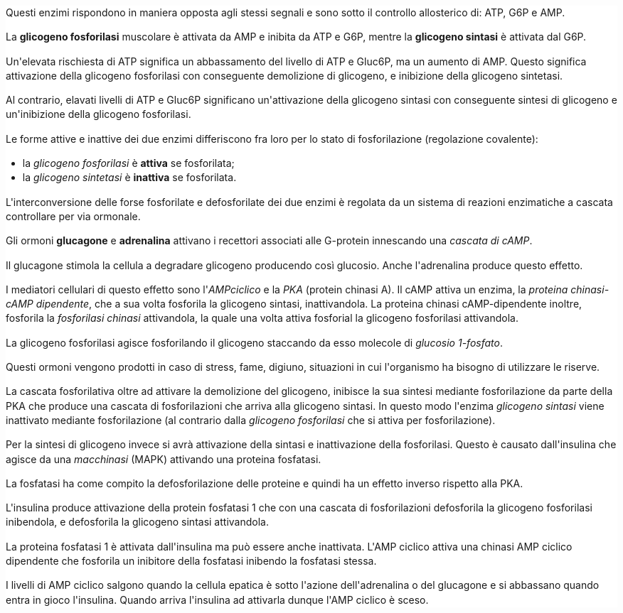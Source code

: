 Questi enzimi rispondono in maniera opposta agli stessi segnali e sono sotto il controllo allosterico di: ATP, G6P e AMP.

La **glicogeno fosforilasi** muscolare è attivata da AMP e inibita da ATP e G6P, mentre la **glicogeno sintasi** è attivata dal G6P.

Un'elevata rischiesta di ATP significa un abbassamento del livello di ATP e Gluc6P, ma un aumento di AMP. Questo significa attivazione della glicogeno fosforilasi con conseguente demolizione di glicogeno, e inibizione della glicogeno sintetasi.

Al contrario, elavati livelli di ATP e Gluc6P significano un'attivazione della glicogeno sintasi con conseguente sintesi di glicogeno e un'inibizione della glicogeno fosforilasi.

Le forme attive e inattive dei due enzimi differiscono fra loro per lo stato di fosforilazione (regolazione covalente):

+ la *glicogeno fosforilasi* è **attiva** se fosforilata;
+ la *glicogeno sintetasi* è **inattiva** se fosforilata.

L'interconversione delle forse fosforilate e defosforilate dei due enzimi è regolata da un sistema di reazioni enzimatiche a cascata controllare per via ormonale.

Gli ormoni **glucagone** e **adrenalina** attivano i recettori associati alle G-protein innescando una *cascata di cAMP*.

Il glucagone stimola la cellula a degradare glicogeno producendo così glucosio. Anche l'adrenalina produce questo effetto.

I mediatori cellulari di questo effetto sono l'*AMPciclico* e la *PKA* (protein chinasi A). Il cAMP attiva un enzima, la *proteina chinasi-cAMP dipendente*, che a sua volta fosforila la glicogeno sintasi, inattivandola. La proteina chinasi cAMP-dipendente inoltre, fosforila la *fosforilasi chinasi* attivandola, la quale una volta attiva fosforial la glicogeno fosforilasi attivandola. 

La glicogeno fosforilasi agisce fosforilando il glicogeno staccando da esso molecole di *glucosio 1-fosfato*.

Questi ormoni vengono prodotti in caso di stress, fame, digiuno, situazioni in cui l'organismo ha bisogno di utilizzare le riserve.

La cascata fosforilativa oltre ad attivare la demolizione del glicogeno, inibisce la sua sintesi mediante fosforilazione da parte della PKA che produce una cascata di fosforilazioni che arriva alla glicogeno sintasi. In questo modo l'enzima *glicogeno sintasi* viene inattivato mediante fosforilazione (al contrario dalla *glicogeno fosforilasi* che si attiva per fosforilazione).

Per la sintesi di glicogeno invece si avrà attivazione della sintasi e inattivazione della fosforilasi. Questo è causato dall'insulina che agisce da una *macchinasi* (MAPK) attivando una proteina fosfatasi.

La fosfatasi ha come compito la defosforilazione delle proteine e quindi ha un effetto inverso rispetto alla PKA.

L'insulina produce attivazione della protein fosfatasi 1 che con una cascata di fosforilazioni defosforila la glicogeno fosforilasi inibendola, e defosforila la glicogeno sintasi attivandola. 

La proteina fosfatasi 1 è attivata dall'insulina ma può essere anche inattivata. L'AMP ciclico attiva una chinasi AMP ciclico dipendente che fosforila un inibitore della fosfatasi inibendo la fosfatasi stessa.

I livelli di AMP ciclico salgono quando la cellula epatica è sotto l'azione dell'adrenalina o del glucagone e si abbassano quando entra in gioco l'insulina. Quando arriva l'insulina ad attivarla dunque l'AMP ciclico è sceso.
